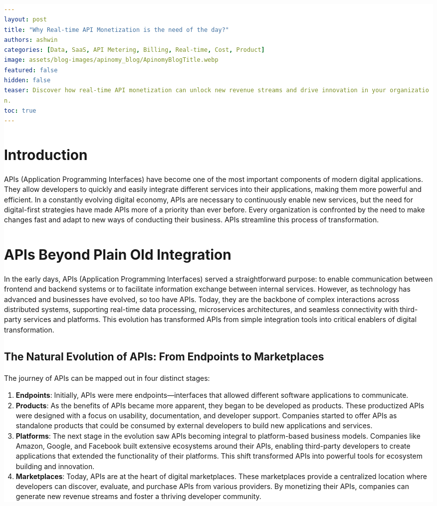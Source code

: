 ```yaml
---
layout: post
title: "Why Real-time API Monetization is the need of the day?"
authors: ashwin
categories: [Data, SaaS, API Metering, Billing, Real-time, Cost, Product]
image: assets/blog-images/apinomy_blog/ApinomyBlogTitle.webp
featured: false
hidden: false
teaser: Discover how real-time API monetization can unlock new revenue streams and drive innovation in your organization.
toc: true
---
```


# Introduction

APIs (Application Programming Interfaces) have become one of the most important components of modern digital applications. They allow developers to quickly and easily integrate different services into their applications, making them more powerful and efficient. In a constantly evolving digital economy, APIs are necessary to continuously enable new services, but the need for digital-first strategies have made APIs more of a priority than ever before. Every organization is confronted by the need to make changes fast and adapt to new ways of conducting their business. APIs streamline this process of transformation. 

# APIs Beyond Plain Old Integration

In the early days, APIs (Application Programming Interfaces) served a straightforward purpose: to enable communication between frontend and backend systems or to facilitate information exchange between internal services. However, as technology has advanced and businesses have evolved, so too have APIs. Today, they are the backbone of complex interactions across distributed systems, supporting real-time data processing, microservices architectures, and seamless connectivity with third-party services and platforms. This evolution has transformed APIs from simple integration tools into critical enablers of digital transformation.

## The Natural Evolution of APIs: From Endpoints to Marketplaces

The journey of APIs can be mapped out in four distinct stages:

1. **Endpoints**: Initially, APIs were mere endpoints—interfaces that allowed different software applications to communicate. 
2. **Products**: As the benefits of APIs became more apparent, they began to be developed as products. These productized APIs were designed with a focus on usability, documentation, and developer support. Companies started to offer APIs as standalone products that could be consumed by external developers to build new applications and services.
3. **Platforms**: The next stage in the evolution saw APIs becoming integral to platform-based business models. Companies like Amazon, Google, and Facebook built extensive ecosystems around their APIs, enabling third-party developers to create applications that extended the functionality of their platforms. This shift transformed APIs into powerful tools for ecosystem building and innovation.
4. **Marketplaces**: Today, APIs are at the heart of digital marketplaces. These marketplaces provide a centralized location where developers can discover, evaluate, and purchase APIs from various providers. By monetizing their APIs, companies can generate new revenue streams and foster a thriving developer community.

